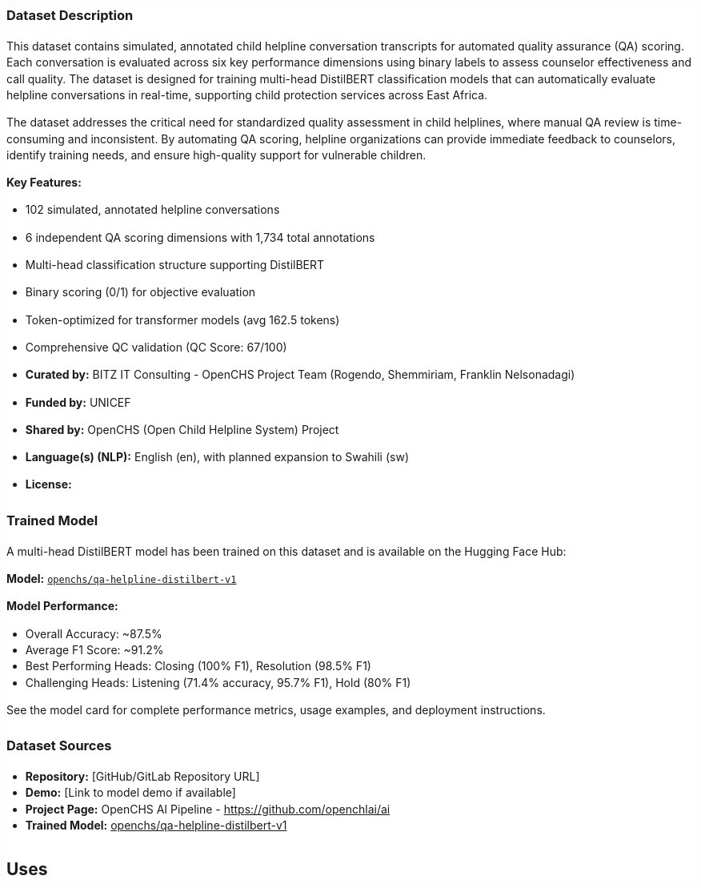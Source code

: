 ### Dataset Description

This dataset contains simulated, annotated child helpline conversation transcripts for automated quality assurance (QA) scoring. Each conversation is evaluated across six key performance dimensions using binary labels to assess counselor effectiveness and call quality. The dataset is designed for training multi-head DistilBERT classification models that can automatically evaluate helpline conversations in real-time, supporting child protection services across East Africa.

The dataset addresses the critical need for standardized quality assessment in child helplines, where manual QA review is time-consuming and inconsistent. By automating QA scoring, helpline organizations can provide immediate feedback to counselors, identify training needs, and ensure high-quality support for vulnerable children.

**Key Features:**
- 102 simulated, annotated helpline conversations
- 6 independent QA scoring dimensions with 1,734 total annotations
- Multi-head classification structure supporting DistilBERT
- Binary scoring (0/1) for objective evaluation
- Token-optimized for transformer models (avg 162.5 tokens)
- Comprehensive QC validation (QC Score: 67/100)

- **Curated by:** BITZ IT Consulting - OpenCHS Project Team (Rogendo, Shemmiriam, Franklin Nelsonadagi)
- **Funded by:** UNICEF
- **Shared by:** OpenCHS (Open Child Helpline System) Project
- **Language(s) (NLP):** English (en), with planned expansion to Swahili (sw)
- **License:** 

### Trained Model

A multi-head DistilBERT model has been trained on this dataset and is available on the Hugging Face Hub:

**Model:** [`openchs/qa-helpline-distilbert-v1`](https://huggingface.co/openchs/qa-helpline-distilbert-v1)

**Model Performance:**
- Overall Accuracy: ~87.5%
- Average F1 Score: ~91.2%
- Best Performing Heads: Closing (100% F1), Resolution (98.5% F1)
- Challenging Heads: Listening (71.4% accuracy, 95.7% F1), Hold (80% F1)

See the model card for complete performance metrics, usage examples, and deployment instructions.

### Dataset Sources

- **Repository:** [GitHub/GitLab Repository URL]
- **Demo:** [Link to model demo if available]
- **Project Page:** OpenCHS AI Pipeline - https://github.com/openchlai/ai
- **Trained Model:** [openchs/qa-helpline-distilbert-v1](https://huggingface.co/openchs/qa-helpline-distilbert-v1)

## Uses
